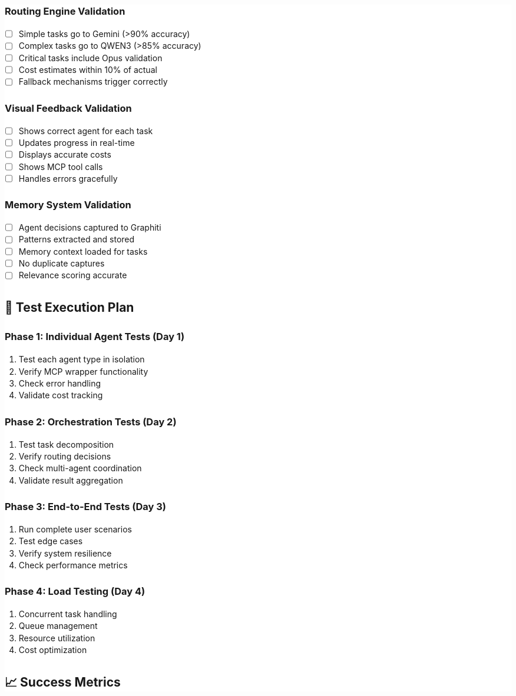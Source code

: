### Routing Engine Validation
- [ ] Simple tasks go to Gemini (>90% accuracy)
- [ ] Complex tasks go to QWEN3 (>85% accuracy)
- [ ] Critical tasks include Opus validation
- [ ] Cost estimates within 10% of actual
- [ ] Fallback mechanisms trigger correctly

### Visual Feedback Validation
- [ ] Shows correct agent for each task
- [ ] Updates progress in real-time
- [ ] Displays accurate costs
- [ ] Shows MCP tool calls
- [ ] Handles errors gracefully

### Memory System Validation
- [ ] Agent decisions captured to Graphiti
- [ ] Patterns extracted and stored
- [ ] Memory context loaded for tasks
- [ ] No duplicate captures
- [ ] Relevance scoring accurate

## 🚀 Test Execution Plan

### Phase 1: Individual Agent Tests (Day 1)
1. Test each agent type in isolation
2. Verify MCP wrapper functionality
3. Check error handling
4. Validate cost tracking

### Phase 2: Orchestration Tests (Day 2)
1. Test task decomposition
2. Verify routing decisions
3. Check multi-agent coordination
4. Validate result aggregation

### Phase 3: End-to-End Tests (Day 3)
1. Run complete user scenarios
2. Test edge cases
3. Verify system resilience
4. Check performance metrics

### Phase 4: Load Testing (Day 4)
1. Concurrent task handling
2. Queue management
3. Resource utilization
4. Cost optimization

## 📈 Success Metrics
